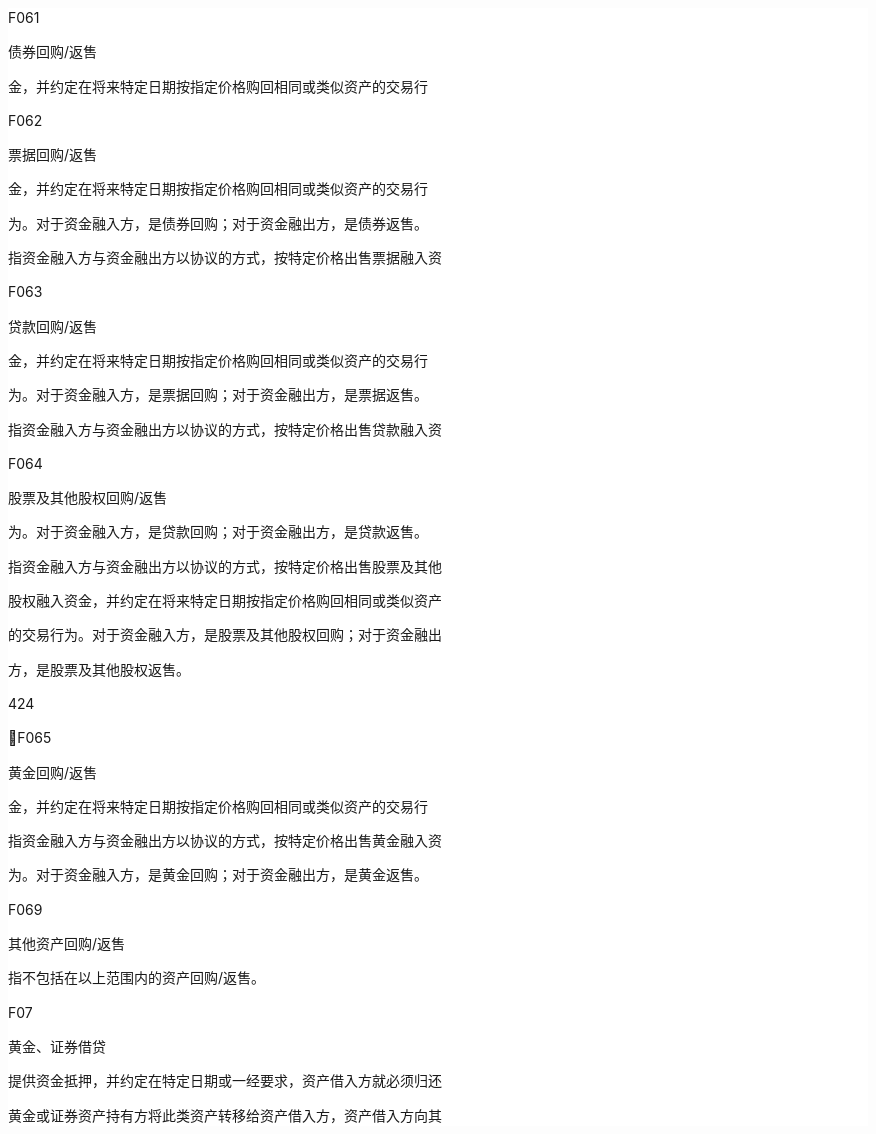 F061

债券回购/返售

金，并约定在将来特定日期按指定价格购回相同或类似资产的交易行

F062

票据回购/返售

金，并约定在将来特定日期按指定价格购回相同或类似资产的交易行

为。对于资金融入方，是债券回购；对于资金融出方，是债券返售。

指资金融入方与资金融出方以协议的方式，按特定价格出售票据融入资

F063

贷款回购/返售

金，并约定在将来特定日期按指定价格购回相同或类似资产的交易行

为。对于资金融入方，是票据回购；对于资金融出方，是票据返售。

指资金融入方与资金融出方以协议的方式，按特定价格出售贷款融入资

F064

股票及其他股权回购/返售

为。对于资金融入方，是贷款回购；对于资金融出方，是贷款返售。

指资金融入方与资金融出方以协议的方式，按特定价格出售股票及其他

股权融入资金，并约定在将来特定日期按指定价格购回相同或类似资产

的交易行为。对于资金融入方，是股票及其他股权回购；对于资金融出

方，是股票及其他股权返售。

424

F065

黄金回购/返售

金，并约定在将来特定日期按指定价格购回相同或类似资产的交易行

指资金融入方与资金融出方以协议的方式，按特定价格出售黄金融入资

为。对于资金融入方，是黄金回购；对于资金融出方，是黄金返售。

F069

其他资产回购/返售

指不包括在以上范围内的资产回购/返售。

F07

黄金、证券借贷

提供资金抵押，并约定在特定日期或一经要求，资产借入方就必须归还

黄金或证券资产持有方将此类资产转移给资产借入方，资产借入方向其
